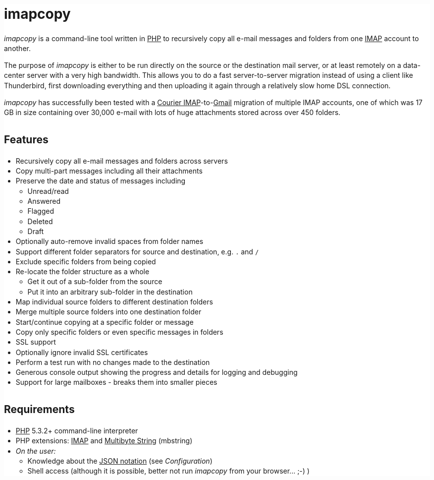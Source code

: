 # imapcopy

*imapcopy* is a command-line tool written in [PHP](http://php.net/) to
recursively copy all e-mail messages and folders from one
[IMAP](http://en.wikipedia.org/wiki/Internet_Message_Access_Protocol) account to
another.

The purpose of *imapcopy* is either to be run directly on the source or the
destination mail server, or at least remotely on a data-center server with a
very high bandwidth. This allows you to do a fast server-to-server migration
instead of using a client like Thunderbird, first downloading everything and
then uploading it again through a relatively slow home DSL connection.

*imapcopy* has successfully been tested with a
[Courier IMAP](http://www.courier-mta.org/imap/)-to-[Gmail](https://mail.google.com/)
migration of multiple IMAP accounts, one of which was 17 GB in size containing
over 30,000 e-mail with lots of huge attachments stored across over 450 folders.

## Features

* Recursively copy all e-mail messages and folders across servers
* Copy multi-part messages including all their attachments
* Preserve the date and status of messages including
  * Unread/read
  * Answered
  * Flagged
  * Deleted
  * Draft
* Optionally auto-remove invalid spaces from folder names
* Support different folder separators for source and destination, e.g. `.` and
`/`
* Exclude specific folders from being copied
* Re-locate the folder structure as a whole
  * Get it out of a sub-folder from the source
  * Put it into an arbitrary sub-folder in the destination
* Map individual source folders to different destination folders
* Merge multiple source folders into one destination folder
* Start/continue copying at a specific folder or message
* Copy only specific folders or even specific messages in folders
* SSL support
* Optionally ignore invalid SSL certificates
* Perform a test run with no changes made to the destination
* Generous console output showing the progress and details for logging and
debugging
* Support for large mailboxes - breaks them into smaller pieces

## Requirements

* [PHP](http://php.net/) 5.3.2+ command-line interpreter
* PHP extensions: [IMAP](http://php.net/manual/en/book.imap.php) and
[Multibyte String](http://php.net/manual/en/book.mbstring.php) (mbstring)
* *On the user:*
  * Knowledge about the
[JSON notation](http://en.wikipedia.org/wiki/JSON) (see *Configuration*)
  * Shell access (although it is possible, better not run *imapcopy* from your
browser... ;-) )

